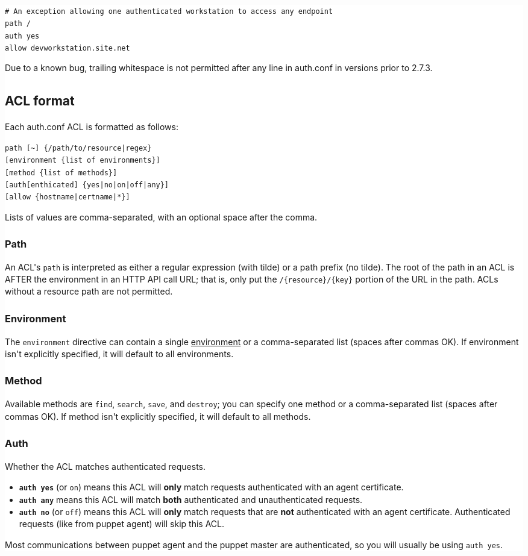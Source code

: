     # An exception allowing one authenticated workstation to access any endpoint
    path /
    auth yes
    allow devworkstation.site.net

Due to a known bug, trailing whitespace is not permitted after any line in auth.conf in versions prior to 2.7.3.

ACL format
----------

Each auth.conf ACL is formatted as follows:

    path [~] {/path/to/resource|regex}
    [environment {list of environments}]
    [method {list of methods}]
    [auth[enthicated] {yes|no|on|off|any}]
    [allow {hostname|certname|*}]

Lists of values are comma-separated, with an optional space after the comma.

### Path

An ACL's `path` is interpreted as either a regular expression (with tilde) or a path prefix (no tilde). The root of the path in an ACL is AFTER the environment in an HTTP API call URL; that is, only put the `/{resource}/{key}` portion of the URL in the path. ACLs without a resource path are not permitted.

### Environment

The `environment` directive can contain a single [environment](./environment.html) or a comma-separated list (spaces after commas OK). If environment isn't explicitly specified, it will default to all environments.

### Method

Available methods are `find`, `search`, `save`, and `destroy`; you can specify one method or a comma-separated list (spaces after commas OK). If method isn't explicitly specified, it will default to all methods.

### Auth

Whether the ACL matches authenticated requests.

- **`auth yes`** (or `on`) means this ACL will **only** match requests authenticated with an agent certificate.
- **`auth any`** means this ACL will match **both** authenticated and unauthenticated requests.
- **`auth no`** (or `off`) means this ACL will **only** match requests that are **not** authenticated with an agent certificate. Authenticated requests (like from puppet agent) will skip this ACL.

Most communications between puppet agent and the puppet master are authenticated, so you will usually be using `auth yes`.
